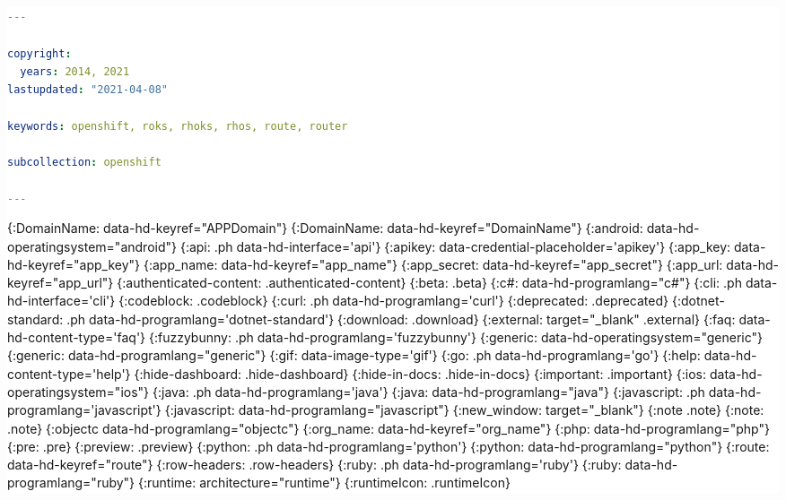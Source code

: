 ```yaml
---

copyright:
  years: 2014, 2021
lastupdated: "2021-04-08"

keywords: openshift, roks, rhoks, rhos, route, router

subcollection: openshift

---
```


{:DomainName: data-hd-keyref="APPDomain"}
{:DomainName: data-hd-keyref="DomainName"}
{:android: data-hd-operatingsystem="android"}
{:api: .ph data-hd-interface='api'}
{:apikey: data-credential-placeholder='apikey'}
{:app_key: data-hd-keyref="app_key"}
{:app_name: data-hd-keyref="app_name"}
{:app_secret: data-hd-keyref="app_secret"}
{:app_url: data-hd-keyref="app_url"}
{:authenticated-content: .authenticated-content}
{:beta: .beta}
{:c#: data-hd-programlang="c#"}
{:cli: .ph data-hd-interface='cli'}
{:codeblock: .codeblock}
{:curl: .ph data-hd-programlang='curl'}
{:deprecated: .deprecated}
{:dotnet-standard: .ph data-hd-programlang='dotnet-standard'}
{:download: .download}
{:external: target="_blank" .external}
{:faq: data-hd-content-type='faq'}
{:fuzzybunny: .ph data-hd-programlang='fuzzybunny'}
{:generic: data-hd-operatingsystem="generic"}
{:generic: data-hd-programlang="generic"}
{:gif: data-image-type='gif'}
{:go: .ph data-hd-programlang='go'}
{:help: data-hd-content-type='help'}
{:hide-dashboard: .hide-dashboard}
{:hide-in-docs: .hide-in-docs}
{:important: .important}
{:ios: data-hd-operatingsystem="ios"}
{:java: .ph data-hd-programlang='java'}
{:java: data-hd-programlang="java"}
{:javascript: .ph data-hd-programlang='javascript'}
{:javascript: data-hd-programlang="javascript"}
{:new_window: target="_blank"}
{:note .note}
{:note: .note}
{:objectc data-hd-programlang="objectc"}
{:org_name: data-hd-keyref="org_name"}
{:php: data-hd-programlang="php"}
{:pre: .pre}
{:preview: .preview}
{:python: .ph data-hd-programlang='python'}
{:python: data-hd-programlang="python"}
{:route: data-hd-keyref="route"}
{:row-headers: .row-headers}
{:ruby: .ph data-hd-programlang='ruby'}
{:ruby: data-hd-programlang="ruby"}
{:runtime: architecture="runtime"}
{:runtimeIcon: .runtimeIcon}